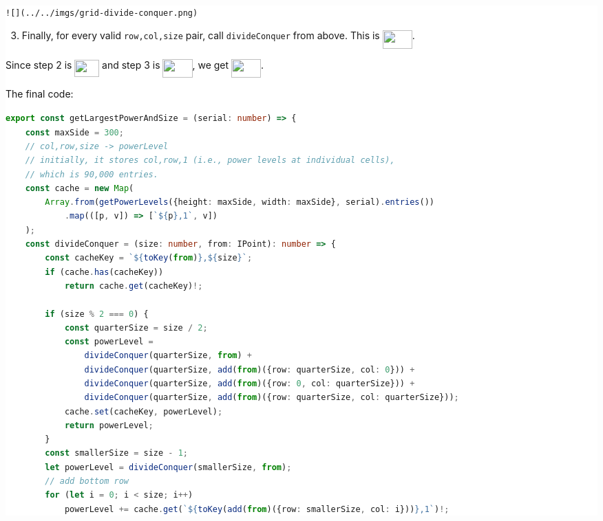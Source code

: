     ![](../../imgs/grid-divide-conquer.png)
3. Finally, for every valid `row,col,size` pair, call `divideConquer` from above. This is <img src="/src/2018/tex/90846c243bb784093adbb6d2d0b2b9d0.svg?invert_in_darkmode&sanitize=true" align=middle width=43.02219404999999pt height=26.76175259999998pt/>.

Since step 2 is <img src="/src/2018/tex/1f08ccc9cd7309ba1e756c3d9345ad9f.svg?invert_in_darkmode&sanitize=true" align=middle width=35.64773519999999pt height=24.65753399999998pt/> and step 3 is <img src="/src/2018/tex/90846c243bb784093adbb6d2d0b2b9d0.svg?invert_in_darkmode&sanitize=true" align=middle width=43.02219404999999pt height=26.76175259999998pt/>, we get <img src="/src/2018/tex/4a083b18a8d541584fecf7c22fb90fa5.svg?invert_in_darkmode&sanitize=true" align=middle width=43.02219404999999pt height=26.76175259999998pt/>. 

The final code:

```typescript
export const getLargestPowerAndSize = (serial: number) => {
    const maxSide = 300;
    // col,row,size -> powerLevel
    // initially, it stores col,row,1 (i.e., power levels at individual cells),
    // which is 90,000 entries.
    const cache = new Map(
        Array.from(getPowerLevels({height: maxSide, width: maxSide}, serial).entries())
            .map(([p, v]) => [`${p},1`, v])
    );
    const divideConquer = (size: number, from: IPoint): number => {
        const cacheKey = `${toKey(from)},${size}`;
        if (cache.has(cacheKey))
            return cache.get(cacheKey)!;

        if (size % 2 === 0) {
            const quarterSize = size / 2;
            const powerLevel =
                divideConquer(quarterSize, from) +
                divideConquer(quarterSize, add(from)({row: quarterSize, col: 0})) +
                divideConquer(quarterSize, add(from)({row: 0, col: quarterSize})) +
                divideConquer(quarterSize, add(from)({row: quarterSize, col: quarterSize}));
            cache.set(cacheKey, powerLevel);
            return powerLevel;
        }
        const smallerSize = size - 1;
        let powerLevel = divideConquer(smallerSize, from);
        // add bottom row
        for (let i = 0; i < size; i++)
            powerLevel += cache.get(`${toKey(add(from)({row: smallerSize, col: i}))},1`)!;

```